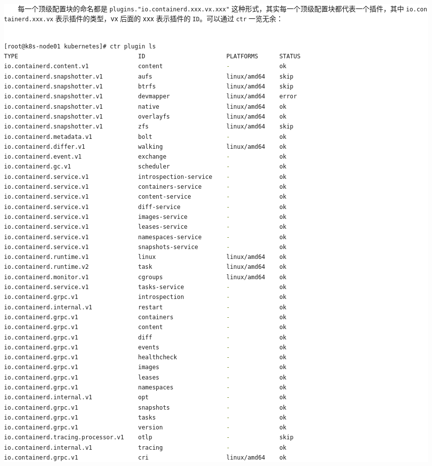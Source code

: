 ```bash

```

　　每一个顶级配置块的命名都是 `plugins."io.containerd.xxx.vx.xxx"` 这种形式，其实每一个顶级配置块都代表一个插件，其中 `io.containerd.xxx.vx` 表示插件的类型，vx 后面的 xxx 表示插件的 `ID`。可以通过 `ctr` 一览无余：

```bash

[root@k8s-node01 kubernetes]# ctr plugin ls
TYPE                                  ID                       PLATFORMS      STATUS    
io.containerd.content.v1              content                  -              ok        
io.containerd.snapshotter.v1          aufs                     linux/amd64    skip      
io.containerd.snapshotter.v1          btrfs                    linux/amd64    skip      
io.containerd.snapshotter.v1          devmapper                linux/amd64    error     
io.containerd.snapshotter.v1          native                   linux/amd64    ok        
io.containerd.snapshotter.v1          overlayfs                linux/amd64    ok        
io.containerd.snapshotter.v1          zfs                      linux/amd64    skip      
io.containerd.metadata.v1             bolt                     -              ok        
io.containerd.differ.v1               walking                  linux/amd64    ok        
io.containerd.event.v1                exchange                 -              ok        
io.containerd.gc.v1                   scheduler                -              ok        
io.containerd.service.v1              introspection-service    -              ok        
io.containerd.service.v1              containers-service       -              ok        
io.containerd.service.v1              content-service          -              ok        
io.containerd.service.v1              diff-service             -              ok        
io.containerd.service.v1              images-service           -              ok        
io.containerd.service.v1              leases-service           -              ok        
io.containerd.service.v1              namespaces-service       -              ok        
io.containerd.service.v1              snapshots-service        -              ok        
io.containerd.runtime.v1              linux                    linux/amd64    ok        
io.containerd.runtime.v2              task                     linux/amd64    ok        
io.containerd.monitor.v1              cgroups                  linux/amd64    ok        
io.containerd.service.v1              tasks-service            -              ok        
io.containerd.grpc.v1                 introspection            -              ok        
io.containerd.internal.v1             restart                  -              ok        
io.containerd.grpc.v1                 containers               -              ok        
io.containerd.grpc.v1                 content                  -              ok        
io.containerd.grpc.v1                 diff                     -              ok        
io.containerd.grpc.v1                 events                   -              ok        
io.containerd.grpc.v1                 healthcheck              -              ok        
io.containerd.grpc.v1                 images                   -              ok        
io.containerd.grpc.v1                 leases                   -              ok        
io.containerd.grpc.v1                 namespaces               -              ok        
io.containerd.internal.v1             opt                      -              ok        
io.containerd.grpc.v1                 snapshots                -              ok        
io.containerd.grpc.v1                 tasks                    -              ok        
io.containerd.grpc.v1                 version                  -              ok        
io.containerd.tracing.processor.v1    otlp                     -              skip      
io.containerd.internal.v1             tracing                  -              ok        
io.containerd.grpc.v1                 cri                      linux/amd64    ok      
```
